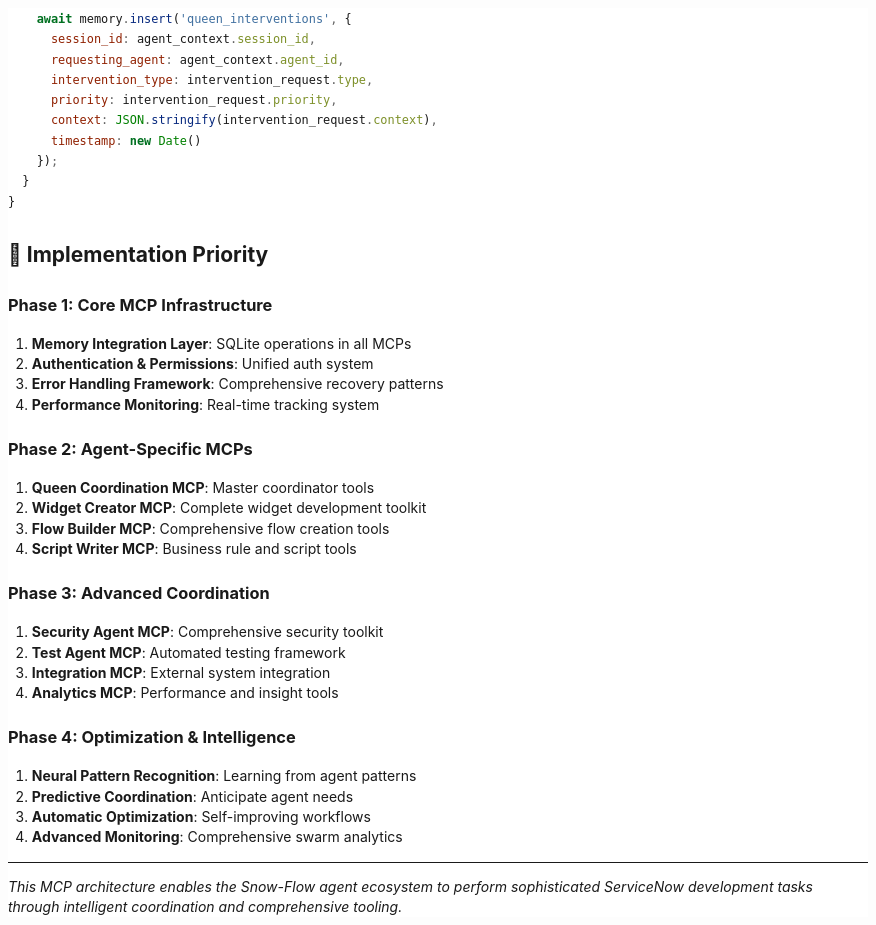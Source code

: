 ```javascript
    await memory.insert('queen_interventions', {
      session_id: agent_context.session_id,
      requesting_agent: agent_context.agent_id,
      intervention_type: intervention_request.type,
      priority: intervention_request.priority,
      context: JSON.stringify(intervention_request.context),
      timestamp: new Date()
    });
  }
}
```

## 🎯 Implementation Priority

### Phase 1: Core MCP Infrastructure
1. **Memory Integration Layer**: SQLite operations in all MCPs
2. **Authentication & Permissions**: Unified auth system
3. **Error Handling Framework**: Comprehensive recovery patterns
4. **Performance Monitoring**: Real-time tracking system

### Phase 2: Agent-Specific MCPs
1. **Queen Coordination MCP**: Master coordinator tools
2. **Widget Creator MCP**: Complete widget development toolkit
3. **Flow Builder MCP**: Comprehensive flow creation tools
4. **Script Writer MCP**: Business rule and script tools

### Phase 3: Advanced Coordination
1. **Security Agent MCP**: Comprehensive security toolkit
2. **Test Agent MCP**: Automated testing framework
3. **Integration MCP**: External system integration
4. **Analytics MCP**: Performance and insight tools

### Phase 4: Optimization & Intelligence
1. **Neural Pattern Recognition**: Learning from agent patterns
2. **Predictive Coordination**: Anticipate agent needs
3. **Automatic Optimization**: Self-improving workflows
4. **Advanced Monitoring**: Comprehensive swarm analytics

---

*This MCP architecture enables the Snow-Flow agent ecosystem to perform sophisticated ServiceNow development tasks through intelligent coordination and comprehensive tooling.*